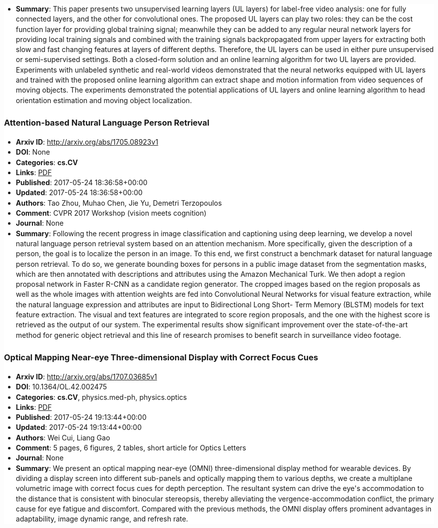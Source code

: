 - **Summary**: This paper presents two unsupervised learning layers (UL layers) for label-free video analysis: one for fully connected layers, and the other for convolutional ones. The proposed UL layers can play two roles: they can be the cost function layer for providing global training signal; meanwhile they can be added to any regular neural network layers for providing local training signals and combined with the training signals backpropagated from upper layers for extracting both slow and fast changing features at layers of different depths. Therefore, the UL layers can be used in either pure unsupervised or semi-supervised settings. Both a closed-form solution and an online learning algorithm for two UL layers are provided. Experiments with unlabeled synthetic and real-world videos demonstrated that the neural networks equipped with UL layers and trained with the proposed online learning algorithm can extract shape and motion information from video sequences of moving objects. The experiments demonstrated the potential applications of UL layers and online learning algorithm to head orientation estimation and moving object localization.



### Attention-based Natural Language Person Retrieval
- **Arxiv ID**: http://arxiv.org/abs/1705.08923v1
- **DOI**: None
- **Categories**: **cs.CV**
- **Links**: [PDF](http://arxiv.org/pdf/1705.08923v1)
- **Published**: 2017-05-24 18:36:58+00:00
- **Updated**: 2017-05-24 18:36:58+00:00
- **Authors**: Tao Zhou, Muhao Chen, Jie Yu, Demetri Terzopoulos
- **Comment**: CVPR 2017 Workshop (vision meets cognition)
- **Journal**: None
- **Summary**: Following the recent progress in image classification and captioning using deep learning, we develop a novel natural language person retrieval system based on an attention mechanism. More specifically, given the description of a person, the goal is to localize the person in an image. To this end, we first construct a benchmark dataset for natural language person retrieval. To do so, we generate bounding boxes for persons in a public image dataset from the segmentation masks, which are then annotated with descriptions and attributes using the Amazon Mechanical Turk. We then adopt a region proposal network in Faster R-CNN as a candidate region generator. The cropped images based on the region proposals as well as the whole images with attention weights are fed into Convolutional Neural Networks for visual feature extraction, while the natural language expression and attributes are input to Bidirectional Long Short- Term Memory (BLSTM) models for text feature extraction. The visual and text features are integrated to score region proposals, and the one with the highest score is retrieved as the output of our system. The experimental results show significant improvement over the state-of-the-art method for generic object retrieval and this line of research promises to benefit search in surveillance video footage.



### Optical Mapping Near-eye Three-dimensional Display with Correct Focus Cues
- **Arxiv ID**: http://arxiv.org/abs/1707.03685v1
- **DOI**: 10.1364/OL.42.002475
- **Categories**: **cs.CV**, physics.med-ph, physics.optics
- **Links**: [PDF](http://arxiv.org/pdf/1707.03685v1)
- **Published**: 2017-05-24 19:13:44+00:00
- **Updated**: 2017-05-24 19:13:44+00:00
- **Authors**: Wei Cui, Liang Gao
- **Comment**: 5 pages, 6 figures, 2 tables, short article for Optics Letters
- **Journal**: None
- **Summary**: We present an optical mapping near-eye (OMNI) three-dimensional display method for wearable devices. By dividing a display screen into different sub-panels and optically mapping them to various depths, we create a multiplane volumetric image with correct focus cues for depth perception. The resultant system can drive the eye's accommodation to the distance that is consistent with binocular stereopsis, thereby alleviating the vergence-accommodation conflict, the primary cause for eye fatigue and discomfort. Compared with the previous methods, the OMNI display offers prominent advantages in adaptability, image dynamic range, and refresh rate.
